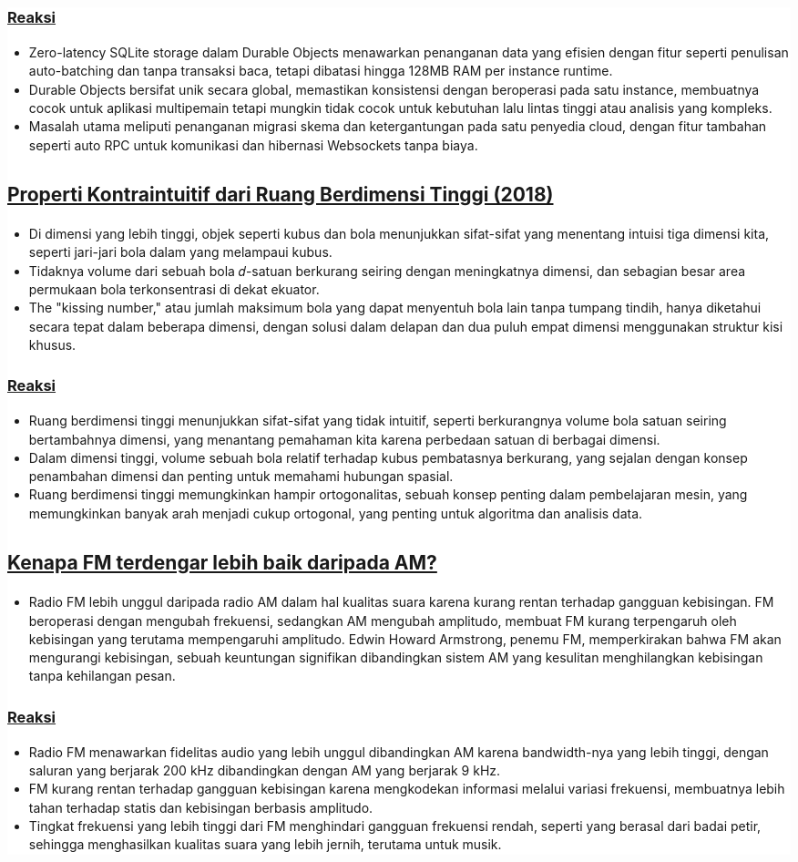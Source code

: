 ### [Reaksi](https://news.ycombinator.com/item?id=41832547)

- Zero-latency SQLite storage dalam Durable Objects menawarkan penanganan data yang efisien dengan fitur seperti penulisan auto-batching dan tanpa transaksi baca, tetapi dibatasi hingga 128MB RAM per instance runtime.
- Durable Objects bersifat unik secara global, memastikan konsistensi dengan beroperasi pada satu instance, membuatnya cocok untuk aplikasi multipemain tetapi mungkin tidak cocok untuk kebutuhan lalu lintas tinggi atau analisis yang kompleks.
- Masalah utama meliputi penanganan migrasi skema dan ketergantungan pada satu penyedia cloud, dengan fitur tambahan seperti auto RPC untuk komunikasi dan hibernasi Websockets tanpa biaya.

## [Properti Kontraintuitif dari Ruang Berdimensi Tinggi (2018)](https://people.eecs.berkeley.edu/~jrs/highd/)

- Di dimensi yang lebih tinggi, objek seperti kubus dan bola menunjukkan sifat-sifat yang menentang intuisi tiga dimensi kita, seperti jari-jari bola dalam yang melampaui kubus.
- Tidaknya volume dari sebuah bola 𝑑-satuan berkurang seiring dengan meningkatnya dimensi, dan sebagian besar area permukaan bola terkonsentrasi di dekat ekuator.
- The "kissing number," atau jumlah maksimum bola yang dapat menyentuh bola lain tanpa tumpang tindih, hanya diketahui secara tepat dalam beberapa dimensi, dengan solusi dalam delapan dan dua puluh empat dimensi menggunakan struktur kisi khusus.

### [Reaksi](https://news.ycombinator.com/item?id=41831617)

- Ruang berdimensi tinggi menunjukkan sifat-sifat yang tidak intuitif, seperti berkurangnya volume bola satuan seiring bertambahnya dimensi, yang menantang pemahaman kita karena perbedaan satuan di berbagai dimensi.
- Dalam dimensi tinggi, volume sebuah bola relatif terhadap kubus pembatasnya berkurang, yang sejalan dengan konsep penambahan dimensi dan penting untuk memahami hubungan spasial.
- Ruang berdimensi tinggi memungkinkan hampir ortogonalitas, sebuah konsep penting dalam pembelajaran mesin, yang memungkinkan banyak arah menjadi cukup ortogonal, yang penting untuk algoritma dan analisis data.

## [Kenapa FM terdengar lebih baik daripada AM?](https://www.johndcook.com/blog/2024/10/13/why-does-fm-sound-better-than-am/)

- Radio FM lebih unggul daripada radio AM dalam hal kualitas suara karena kurang rentan terhadap gangguan kebisingan. FM beroperasi dengan mengubah frekuensi, sedangkan AM mengubah amplitudo, membuat FM kurang terpengaruh oleh kebisingan yang terutama mempengaruhi amplitudo. Edwin Howard Armstrong, penemu FM, memperkirakan bahwa FM akan mengurangi kebisingan, sebuah keuntungan signifikan dibandingkan sistem AM yang kesulitan menghilangkan kebisingan tanpa kehilangan pesan.

### [Reaksi](https://news.ycombinator.com/item?id=41832302)

- Radio FM menawarkan fidelitas audio yang lebih unggul dibandingkan AM karena bandwidth-nya yang lebih tinggi, dengan saluran yang berjarak 200 kHz dibandingkan dengan AM yang berjarak 9 kHz.
- FM kurang rentan terhadap gangguan kebisingan karena mengkodekan informasi melalui variasi frekuensi, membuatnya lebih tahan terhadap statis dan kebisingan berbasis amplitudo.
- Tingkat frekuensi yang lebih tinggi dari FM menghindari gangguan frekuensi rendah, seperti yang berasal dari badai petir, sehingga menghasilkan kualitas suara yang lebih jernih, terutama untuk musik.
